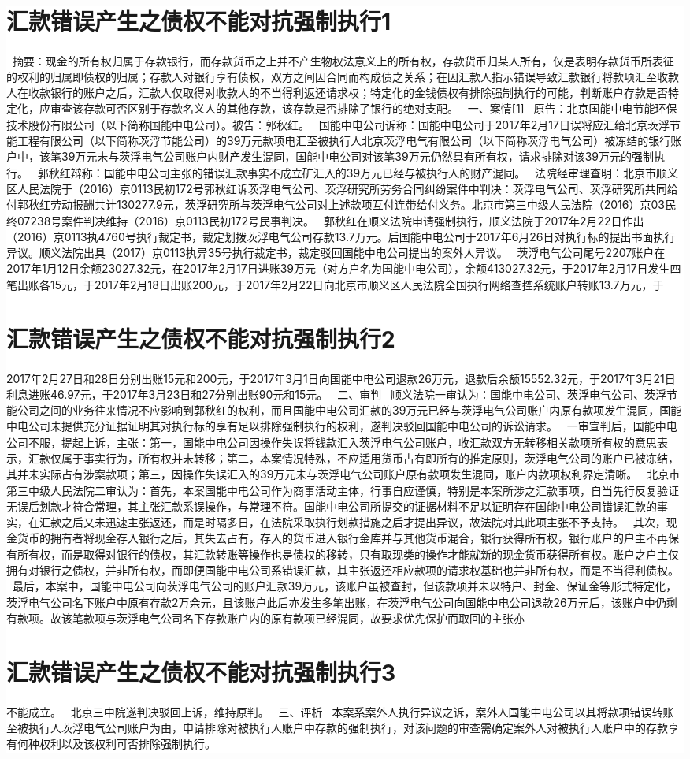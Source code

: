 # 汇款错误产生之债权不能对抗强制执行1

 
摘要：现金的所有权归属于存款银行，而存款货币之上并不产生物权法意义上的所有权，存款货币归某人所有，仅是表明存款货币所表征的权利的归属即债权的归属；存款人对银行享有债权，双方之间因合同而构成债之关系；在因汇款人指示错误导致汇款银行将款项汇至收款人在收款银行的账户之后，汇款人仅取得对收款人的不当得利返还请求权；特定化的金钱债权有排除强制执行的可能，判断账户存款是否特定化，应审查该存款可否区别于存款名义人的其他存款，该存款是否排除了银行的绝对支配。
 
一、案情[1]
 
原告：北京国能中电节能环保技术股份有限公司（以下简称国能中电公司）。被告：郭秋红。
 
国能中电公司诉称：国能中电公司于2017年2月17日误将应汇给北京茨浮节能工程有限公司（以下简称茨浮节能公司）的39万元款项电汇至被执行人北京茨浮电气有限公司（以下简称茨浮电气公司）被冻结的银行账户中，该笔39万元未与茨浮电气公司账户内财产发生混同，国能中电公司对该笔39万元仍然具有所有权，请求排除对该39万元的强制执行。
 
郭秋红辩称：国能中电公司主张的错误汇款事实不成立矿汇入的39万元已经与被执行人的财产混同。
 
法院经审理查明：北京市顺义区人民法院于（2016）京0113民初172号郭秋红诉茨浮电气公司、茨浮研究所劳务合同纠纷案件中判决：茨浮电气公司、茨浮研究所共同给付郭秋红劳动报酬共计130277.9元，茨浮研究所与茨浮电气公司对上述款项互付连带给付义务。北京市第三中级人民法院（2016）京03民终07238号案件判决维持（2016）京0113民初172号民事判决。
 
郭秋红在顺义法院申请强制执行，顺义法院于2017年2月22日作出（2016）京0113执4760号执行裁定书，裁定划拨茨浮电气公司存款13.7万元。后国能中电公司于2017年6月26日对执行标的提出书面执行异议。顺义法院出具（2017）京0113执异35号执行裁定书，裁定驳回国能中电公司提出的案外人异议。
 
茨浮电气公司尾号2207账户在2017年1月12日余额23027.32元，在2017年2月17日进账39万元（对方户名为国能中电公司），余额413027.32元，于2017年2月17日发生四笔出账各15元，于2017年2月18日出账200元，于2017年2月22日向北京市顺义区人民法院全国执行网络查控系统账户转账13.7万元，于

# 汇款错误产生之债权不能对抗强制执行2

2017年2月27日和28日分别出账15元和200元，于2017年3月1日向国能中电公司退款26万元，退款后余额15552.32元，于2017年3月21日利息进账46.97元，于2017年3月23日和27分别出账90元和15元。
 
二、审判
 
顺义法院一审认为：国能中电公司、茨浮电气公司、茨浮节能公司之间的业务往来情况不应影响到郭秋红的权利，而且国能中电公司汇款的39万元已经与茨浮电气公司账户内原有款项发生混同，国能中电公司未提供充分证据证明其对执行标的享有足以排除强制执行的权利，遂判决驳回国能中电公司的诉讼请求。
 
一审宣判后，国能中电公司不服，提起上诉，主张：第一，国能中电公司因操作失误将钱款汇入茨浮电气公司账户，收汇款双方无转移相关款项所有权的意思表示，汇款仅属于事实行为，所有权并未转移；第二，本案情况特殊，不应适用货币占有即所有的推定原则，茨浮电气公司的账户已被冻结，其并未实际占有涉案款项；第三，因操作失误汇入的39万元未与茨浮电气公司账户原有款项发生混同，账户内款项权利界定清晰。
 
北京市第三中级人民法院二审认为：首先，本案国能中电公司作为商事活动主体，行事自应谨慎，特别是本案所涉之汇款事项，自当先行反复验证无误后划款才符合常理，其主张汇款系误操作，与常理不符。国能中电公司所提交的证据材料不足以证明存在国能中电公司错误汇款的事实，在汇款之后又未迅速主张返还，而是时隔多日，在法院采取执行划款措施之后才提出异议，故法院对其此项主张不予支持。
 
其次，现金货币的拥有者将现金存入银行之后，其失去占有，存入的货币进入银行金库并与其他货币混合，银行获得所有权，银行账户的户主不再保有所有权，而是取得对银行的债权，其汇款转账等操作也是债权的移转，只有取现类的操作才能就新的现金货币获得所有权。账户之户主仅拥有对银行之债权，并非所有权，而即便国能中电公司系错误汇款，其主张返还相应款项的请求权基础也并非所有权，而是不当得利债权。
 
最后，本案中，国能中电公司向茨浮电气公司的账户汇款39万元，该账户虽被查封，但该款项并未以特户、封金、保证金等形式特定化，茨浮电气公司名下账户中原有存款2万余元，且该账户此后亦发生多笔出账，在茨浮电气公司向国能中电公司退款26万元后，该账户中仍剩有款项。故该笔款项与茨浮电气公司名下存款账户内的原有款项已经混同，故要求优先保护而取回的主张亦

# 汇款错误产生之债权不能对抗强制执行3

不能成立。
 
北京三中院遂判决驳回上诉，维持原判。
 
三、评析
 
本案系案外人执行异议之诉，案外人国能中电公司以其将款项错误转账至被执行人茨浮电气公司账户为由，申请排除对被执行人账户中存款的强制执行，对该问题的审查需确定案外人对被执行人账户中的存款享有何种权利以及该权利可否排除强制执行。
 